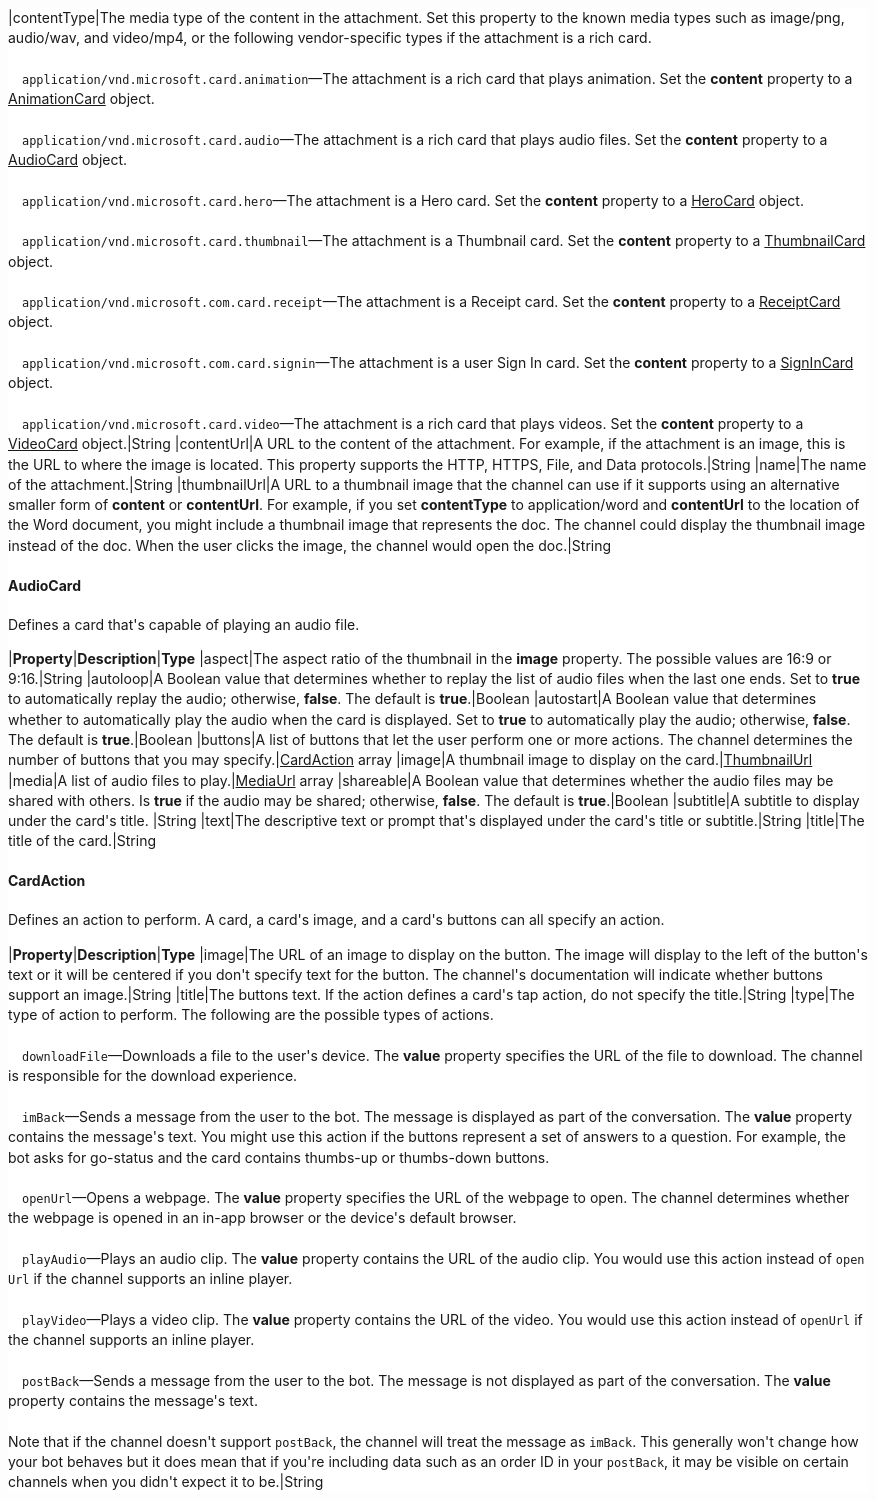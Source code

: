 |contentType|The media type of the content in the attachment. Set this property to the known media types such as image/png, audio/wav, and video/mp4, or the following vendor-specific types if the attachment is a rich card.<br/><br/>&emsp;`application/vnd.microsoft.card.animation`&mdash;The attachment is a rich card that plays animation. Set the **content** property to a [AnimationCard](#animationcard) object.<br/><br/>&emsp;`application/vnd.microsoft.card.audio`&mdash;The attachment is a rich card that plays audio files. Set the **content** property to a [AudioCard](#audiocard) object.<br/><br/>&emsp;`application/vnd.microsoft.card.hero`&mdash;The attachment is a Hero card. Set the **content** property to a [HeroCard](#herocard) object.<br/><br/>&emsp;`application/vnd.microsoft.card.thumbnail`&mdash;The attachment is a Thumbnail card. Set the **content** property to a [ThumbnailCard](#thumbnailcard) object.<br/><br/>&emsp;`application/vnd.microsoft.com.card.receipt`&mdash;The attachment is a Receipt card. Set the **content** property to a [ReceiptCard](#receiptcard) object.<br/><br/>&emsp;`application/vnd.microsoft.com.card.signin`&mdash;The attachment is a user Sign In card. Set the **content** property to a [SignInCard](#signincard) object.<br/><br/>&emsp;`application/vnd.microsoft.card.video`&mdash;The attachment is a rich card that plays videos. Set the **content** property to a [VideoCard](#videocard) object.|String
|contentUrl|A URL to the content of the attachment. For example, if the attachment is an image, this is the URL to where the image is located. This property supports the HTTP, HTTPS, File, and Data protocols.|String
|name|The name of the attachment.|String
|thumbnailUrl|A URL to a thumbnail image that the channel can use if it supports using an alternative smaller form of **content** or **contentUrl**. For example, if you set **contentType** to application/word and **contentUrl** to the location of the Word document, you might include a thumbnail image that represents the doc. The channel could display the thumbnail image instead of the doc. When the user clicks the image, the channel would open the doc.|String



<a id="audiocard" />

#### AudioCard

Defines a card that's capable of playing an audio file.

|**Property**|**Description**|**Type**
|aspect|The aspect ratio of the thumbnail in the **image** property. The possible values are 16:9 or 9:16.|String
|autoloop|A Boolean value that determines whether to replay the list of audio files when the last one ends. Set to **true** to automatically replay the audio; otherwise, **false**. The default is **true**.|Boolean
|autostart|A Boolean value that determines whether to automatically play the audio when the card is displayed. Set to **true** to automatically play the audio; otherwise, **false**. The default is **true**.|Boolean
|buttons|A list of buttons that let the user perform one or more actions. The channel determines the number of buttons that you may specify.|[CardAction](#cardaction) array
|image|A thumbnail image to display on the card.|[ThumbnailUrl](#thumbnailurl)
|media|A list of audio files to play.|[MediaUrl](#mediaurl) array
|shareable|A Boolean value that determines whether the audio files may be shared with others. Is **true** if the audio may be shared; otherwise, **false**. The default is **true**.|Boolean
|subtitle|A subtitle to display under the card's title. |String
|text|The descriptive text or prompt that's displayed under the card's title or subtitle.|String
|title|The title of the card.|String



<a id="cardaction" />

#### CardAction

Defines an action to perform. A card, a card's image, and a card's buttons can all specify an action.

|**Property**|**Description**|**Type**
|image|The URL of an image to display on the button. The image will display to the left of the button's text or it will be centered if you don't specify text for the button. The channel's documentation will indicate whether buttons support an image.|String
|title|The buttons text. If the action defines a card's tap action, do not specify the title.|String
|type|The type of action to perform. The following are the possible types of actions.<br/><br/>&emsp;`downloadFile`&mdash;Downloads a file to the user's device. The **value** property specifies the URL of the file to download. The channel is responsible for the download experience.<br/><br/>&emsp;`imBack`&mdash;Sends a message from the user to the bot. The message is displayed as part of the conversation. The **value** property contains the message's text. You might use this action if the buttons represent a set of answers to a question. For example, the bot asks for go-status and the card contains thumbs-up or thumbs-down buttons.<br/><br/>&emsp;`openUrl`&mdash;Opens a webpage. The **value** property specifies the URL of the webpage to open. The channel determines whether the webpage is opened in an in-app browser or the device's default browser.<br/><br/>&emsp;`playAudio`&mdash;Plays an audio clip. The **value** property contains the URL of the audio clip. You would use this action instead of `openUrl` if the channel supports an inline player.<br/><br/>&emsp;`playVideo`&mdash;Plays a video clip. The **value** property contains the URL of the video. You would use this action instead of `openUrl` if the channel supports an inline player.<br/><br/>&emsp;`postBack`&mdash;Sends a message from the user to the bot. The message is not displayed as part of the conversation. The **value** property contains the message's text.<br/><br/>Note that if the channel doesn't support `postBack`, the channel will treat the message as `imBack`. This generally won't change how your bot behaves but it does mean that if you're including data such as an order ID in your `postBack`, it may be visible on certain channels when you didn't expect it to be.|String